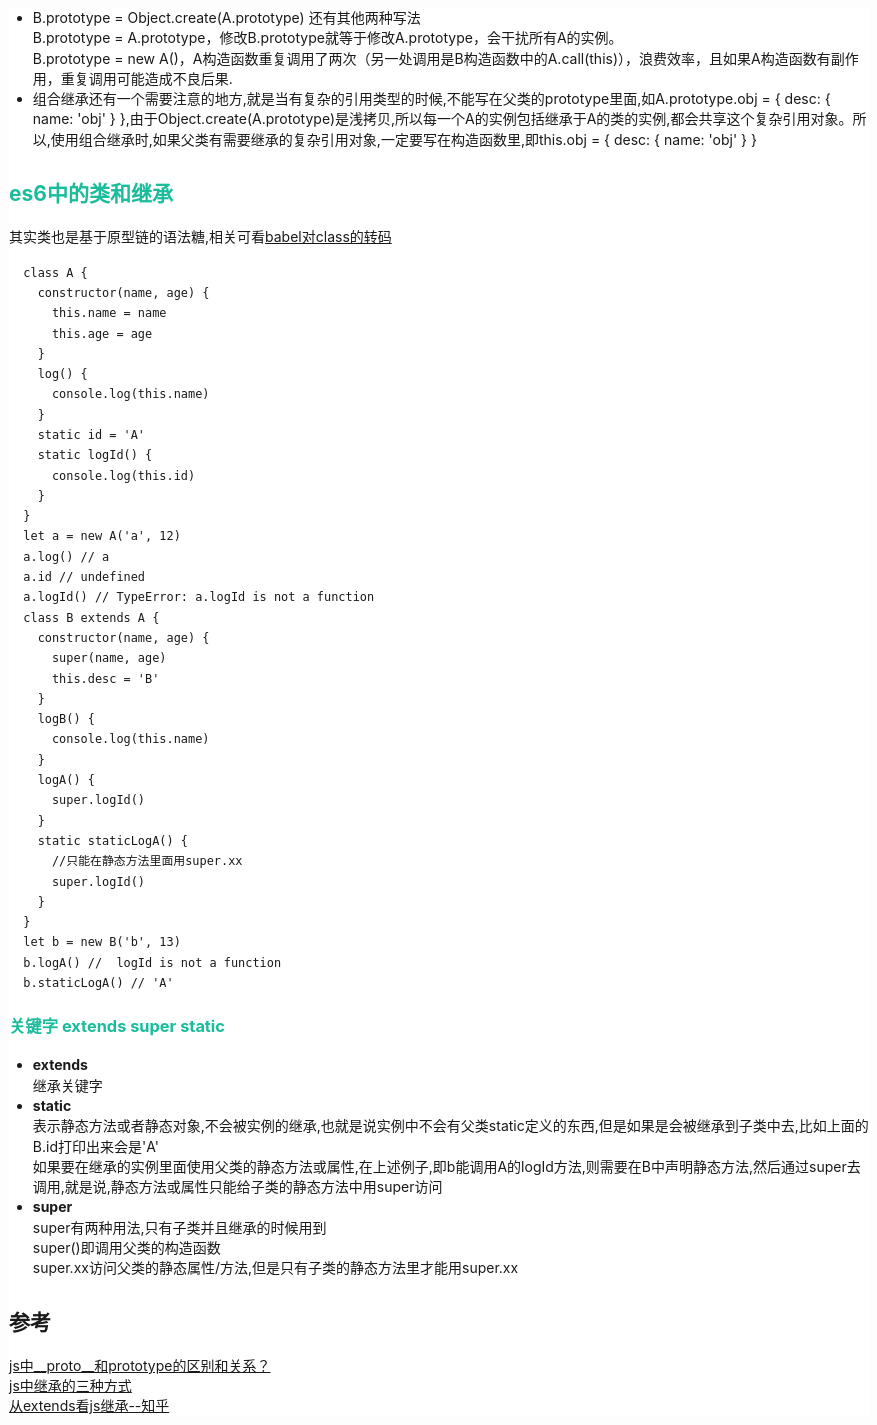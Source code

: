 + B.prototype = Object.create(A.prototype) 还有其他两种写法  
B.prototype = A.prototype，修改B.prototype就等于修改A.prototype，会干扰所有A的实例。  
B.prototype = new A()，A构造函数重复调用了两次（另一处调用是B构造函数中的A.call(this)），浪费效率，且如果A构造函数有副作用，重复调用可能造成不良后果.  
+ 组合继承还有一个需要注意的地方,就是当有复杂的引用类型的时候,不能写在父类的prototype里面,如A.prototype.obj = { desc: { name: 'obj' } },由于Object.create(A.prototype)是浅拷贝,所以每一个A的实例包括继承于A的类的实例,都会共享这个复杂引用对象。所以,使用组合继承时,如果父类有需要继承的复杂引用对象,一定要写在构造函数里,即this.obj = { desc: { name: 'obj' } }
## <font color=#1abc9c>es6中的类和继承</font>
其实类也是基于原型链的语法糖,相关可看[babel对class的转码](https://juejin.im/entry/5aa7f3ad518825555c1d5532)  
```
  class A {
    constructor(name, age) {
      this.name = name
      this.age = age
    }
    log() {
      console.log(this.name)
    }
    static id = 'A'
    static logId() {
      console.log(this.id)
    }
  }
  let a = new A('a', 12)
  a.log() // a
  a.id // undefined
  a.logId() // TypeError: a.logId is not a function
  class B extends A {
    constructor(name, age) {
      super(name, age)
      this.desc = 'B'
    }
    logB() {
      console.log(this.name)
    }
    logA() {
      super.logId()
    }
    static staticLogA() {
      //只能在静态方法里面用super.xx
      super.logId()
    }
  }
  let b = new B('b', 13)
  b.logA() //  logId is not a function
  b.staticLogA() // 'A'
```
### <font color=#1abc9c>关键字 extends super static</font>
+ __extends__  
继承关键字  
+ __static__   
表示静态方法或者静态对象,不会被实例的继承,也就是说实例中不会有父类static定义的东西,但是如果是会被继承到子类中去,比如上面的B.id打印出来会是'A'    
如果要在继承的实例里面使用父类的静态方法或属性,在上述例子,即b能调用A的logId方法,则需要在B中声明静态方法,然后通过super去调用,就是说,静态方法或属性只能给子类的静态方法中用super访问  
+ __super__  
super有两种用法,只有子类并且继承的时候用到  
super()即调用父类的构造函数  
super.xx访问父类的静态属性/方法,但是只有子类的静态方法里才能用super.xx  
## 参考
[js中\_\_proto\_\_和prototype的区别和关系？](https://www.zhihu.com/question/34183746)  
[js中继承的三种方式](https://segmentfault.com/a/1190000016525951)  
[从extends看js继承--知乎](https://juejin.im/entry/5aa7f3ad518825555c1d5532)  
